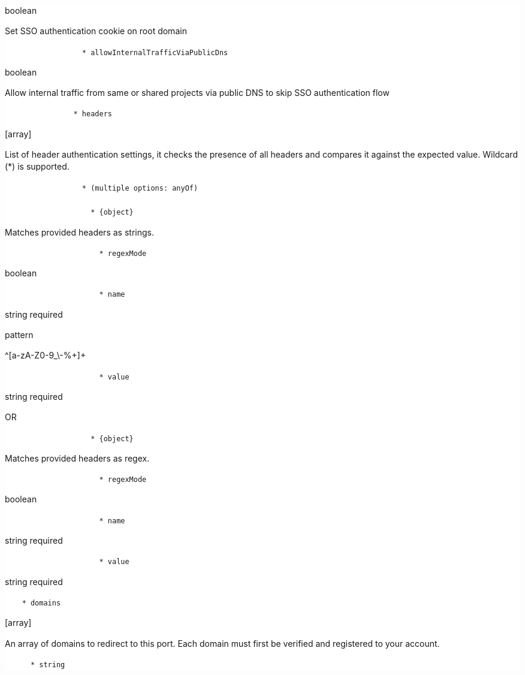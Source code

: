 boolean

Set SSO authentication cookie on root domain

                      * allowInternalTrafficViaPublicDns

boolean

Allow internal traffic from same or shared projects via public DNS to skip SSO authentication flow

                    * headers

[array]

List of header authentication settings, it checks the presence of all headers and compares it against the expected value. Wildcard (*) is supported.

                      * (multiple options: anyOf)

                        * {object}

Matches provided headers as strings.

                          * regexMode

boolean

                          * name

string required

pattern

^[a-zA-Z0-9_\\-%$+]+$

                          * value

string required

OR

                        * {object}

Matches provided headers as regex.

                          * regexMode

boolean

                          * name

string required

                          * value

string required

        * domains

[array]

An array of domains to redirect to this port. Each domain must first be verified and registered to your account.

          * string
